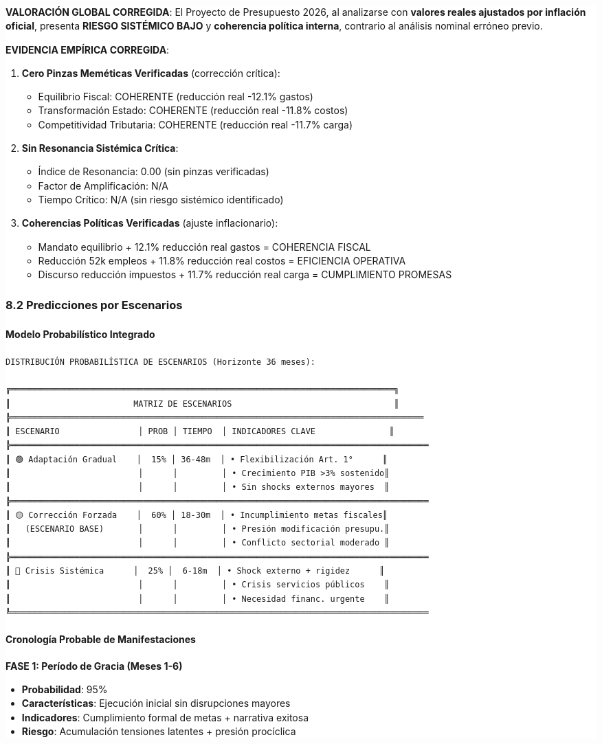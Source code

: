 **VALORACIÓN GLOBAL CORREGIDA**: El Proyecto de Presupuesto 2026, al analizarse con **valores reales ajustados por inflación oficial**, presenta **RIESGO SISTÉMICO BAJO** y **coherencia política interna**, contrario al análisis nominal erróneo previo.

**EVIDENCIA EMPÍRICA CORREGIDA**:

1. **Cero Pinzas Meméticas Verificadas** (corrección crítica):
   - Equilibrio Fiscal: COHERENTE (reducción real -12.1% gastos)
   - Transformación Estado: COHERENTE (reducción real -11.8% costos)  
   - Competitividad Tributaria: COHERENTE (reducción real -11.7% carga)

2. **Sin Resonancia Sistémica Crítica**:
   - Índice de Resonancia: 0.00 (sin pinzas verificadas)
   - Factor de Amplificación: N/A
   - Tiempo Crítico: N/A (sin riesgo sistémico identificado)

3. **Coherencias Políticas Verificadas** (ajuste inflacionario):
   - Mandato equilibrio + 12.1% reducción real gastos = COHERENCIA FISCAL
   - Reducción 52k empleos + 11.8% reducción real costos = EFICIENCIA OPERATIVA
   - Discurso reducción impuestos + 11.7% reducción real carga = CUMPLIMIENTO PROMESAS

### 8.2 Predicciones por Escenarios

#### Modelo Probabilístico Integrado

```predictive_model
DISTRIBUCIÓN PROBABILÍSTICA DE ESCENARIOS (Horizonte 36 meses):

╔══════════════════════════════════════════════════════════════════════════════╗
║                         MATRIZ DE ESCENARIOS                                 ║
╠════════════════════════════════════════════════════════════════════════════════════
║ ESCENARIO                │ PROB │ TIEMPO  │ INDICADORES CLAVE               ║
╠═════════════════════════════════════════════════════════════════════════════════════
║ 🟢 Adaptación Gradual    │  15% │ 36-48m  │ • Flexibilización Art. 1°      ║
║                          │      │         │ • Crecimiento PIB >3% sostenido║
║                          │      │         │ • Sin shocks externos mayores  ║
╠═════════════════════════════════════════════════════════════════════════════════════
║ 🟡 Corrección Forzada    │  60% │ 18-30m  │ • Incumplimiento metas fiscales║
║   (ESCENARIO BASE)       │      │         │ • Presión modificación presupu.║
║                          │      │         │ • Conflicto sectorial moderado ║
╠═════════════════════════════════════════════════════════════════════════════════════
║ 🔴 Crisis Sistémica      │  25% │  6-18m  │ • Shock externo + rigidez      ║
║                          │      │         │ • Crisis servicios públicos    ║
║                          │      │         │ • Necesidad financ. urgente    ║
╚═════════════════════════════════════════════════════════════════════════════════════
```

#### Cronología Probable de Manifestaciones

**FASE 1: Período de Gracia (Meses 1-6)**
- **Probabilidad**: 95%
- **Características**: Ejecución inicial sin disrupciones mayores
- **Indicadores**: Cumplimiento formal de metas + narrativa exitosa
- **Riesgo**: Acumulación tensiones latentes + presión procíclica
